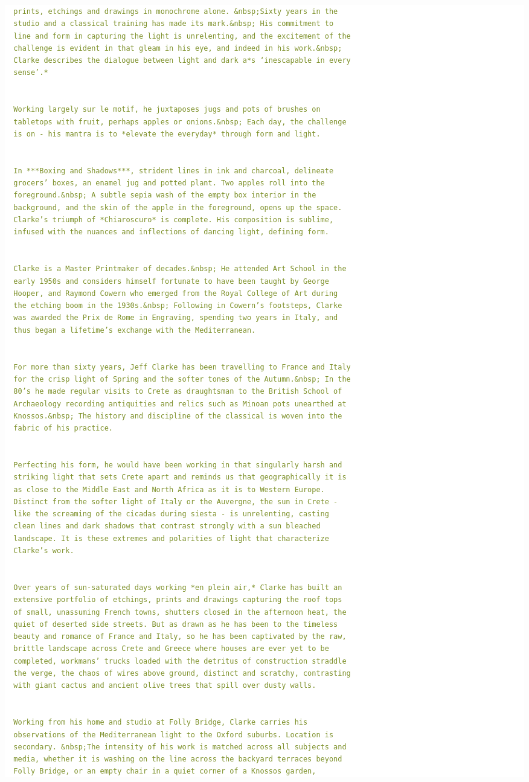 ```yaml
  prints, etchings and drawings in monochrome alone. &nbsp;Sixty years in the
  studio and a classical training has made its mark.&nbsp; His commitment to
  line and form in capturing the light is unrelenting, and the excitement of the
  challenge is evident in that gleam in his eye, and indeed in his work.&nbsp;
  Clarke describes the dialogue between light and dark a*s ‘inescapable in every
  sense’.*


  Working largely sur le motif, he juxtaposes jugs and pots of brushes on
  tabletops with fruit, perhaps apples or onions.&nbsp; Each day, the challenge
  is on - his mantra is to *elevate the everyday* through form and light.


  In ***Boxing and Shadows***, strident lines in ink and charcoal, delineate
  grocers’ boxes, an enamel jug and potted plant. Two apples roll into the
  foreground.&nbsp; A subtle sepia wash of the empty box interior in the
  background, and the skin of the apple in the foreground, opens up the space.
  Clarke’s triumph of *Chiaroscuro* is complete. His composition is sublime,
  infused with the nuances and inflections of dancing light, defining form.


  Clarke is a Master Printmaker of decades.&nbsp; He attended Art School in the
  early 1950s and considers himself fortunate to have been taught by George
  Hooper, and Raymond Cowern who emerged from the Royal College of Art during
  the etching boom in the 1930s.&nbsp; Following in Cowern’s footsteps, Clarke
  was awarded the Prix de Rome in Engraving, spending two years in Italy, and
  thus began a lifetime’s exchange with the Mediterranean.


  For more than sixty years, Jeff Clarke has been travelling to France and Italy
  for the crisp light of Spring and the softer tones of the Autumn.&nbsp; In the
  80’s he made regular visits to Crete as draughtsman to the British School of
  Archaeology recording antiquities and relics such as Minoan pots unearthed at
  Knossos.&nbsp; The history and discipline of the classical is woven into the
  fabric of his practice.


  Perfecting his form, he would have been working in that singularly harsh and
  striking light that sets Crete apart and reminds us that geographically it is
  as close to the Middle East and North Africa as it is to Western Europe.
  Distinct from the softer light of Italy or the Auvergne, the sun in Crete -
  like the screaming of the cicadas during siesta - is unrelenting, casting
  clean lines and dark shadows that contrast strongly with a sun bleached
  landscape. It is these extremes and polarities of light that characterize
  Clarke’s work.


  Over years of sun-saturated days working *en plein air,* Clarke has built an
  extensive portfolio of etchings, prints and drawings capturing the roof tops
  of small, unassuming French towns, shutters closed in the afternoon heat, the
  quiet of deserted side streets. But as drawn as he has been to the timeless
  beauty and romance of France and Italy, so he has been captivated by the raw,
  brittle landscape across Crete and Greece where houses are ever yet to be
  completed, workmans’ trucks loaded with the detritus of construction straddle
  the verge, the chaos of wires above ground, distinct and scratchy, contrasting
  with giant cactus and ancient olive trees that spill over dusty walls.


  Working from his home and studio at Folly Bridge, Clarke carries his
  observations of the Mediterranean light to the Oxford suburbs. Location is
  secondary. &nbsp;The intensity of his work is matched across all subjects and
  media, whether it is washing on the line across the backyard terraces beyond
  Folly Bridge, or an empty chair in a quiet corner of a Knossos garden,
```